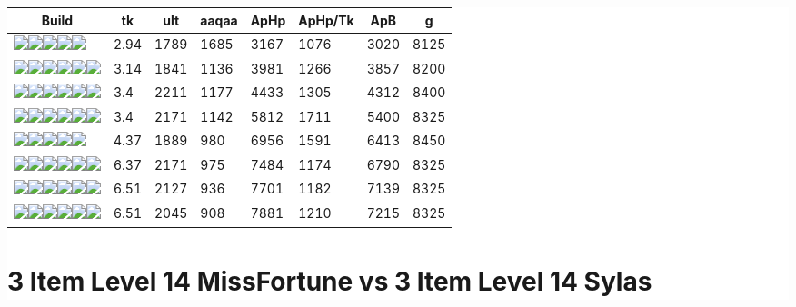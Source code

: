 


Build | tk | ult | aaqaa |ApHp | ApHp/Tk | ApB | g
-|-|-|-|-|-|-|-
![](/item/3153.png)![](/item/3124.png)![](/item/1001.png)![](/item/1055.png)![](/item/1037.png)|2.94|1789|1685|3167|1076|3020|8125
![](/item/6672.png)![](/item/3091.png)![](/item/1001.png)![](/item/1053.png)![](/item/1055.png)![](/item/1036.png)|3.14|1841|1136|3981|1266|3857|8200
![](/item/6672.png)![](/item/6673.png)![](/item/1001.png)![](/item/1055.png)![](/item/1038.png)![](/item/1036.png)|3.4|2211|1177|4433|1305|4312|8400
![](/item/6672.png)![](/item/3156.png)![](/item/1001.png)![](/item/1053.png)![](/item/1055.png)![](/item/1037.png)|3.4|2171|1142|5812|1711|5400|8325
![](/item/3156.png)![](/item/3091.png)![](/item/1053.png)![](/item/1055.png)![](/item/3006.png)|4.37|1889|980|6956|1591|6413|8450
![](/item/3156.png)![](/item/3139.png)![](/item/1001.png)![](/item/1053.png)![](/item/1055.png)![](/item/1037.png)|6.37|2171|975|7484|1174|6790|8325
![](/item/3156.png)![](/item/3026.png)![](/item/1001.png)![](/item/1053.png)![](/item/1055.png)![](/item/1037.png)|6.51|2127|936|7701|1182|7139|8325
![](/item/3156.png)![](/item/6035.png)![](/item/1001.png)![](/item/1053.png)![](/item/1055.png)![](/item/1037.png)|6.51|2045|908|7881|1210|7215|8325




























































# 3 Item Level 14 MissFortune vs 3 Item Level 14 Sylas
